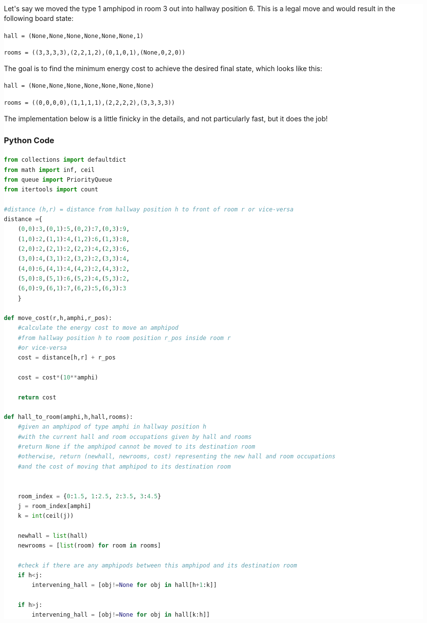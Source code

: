 Let's say we moved the type 1 amphipod in room 3 out into hallway position 6. This is a legal move and would result in the following board state:

`hall = (None,None,None,None,None,None,1)`

`rooms = ((3,3,3,3),(2,2,1,2),(0,1,0,1),(None,0,2,0))`

The goal is to find the minimum energy cost to achieve the desired final state, which looks like this:

`hall = (None,None,None,None,None,None,None)`

`rooms = ((0,0,0,0),(1,1,1,1),(2,2,2,2),(3,3,3,3))`

The implementation below is a little finicky in the details, and not particularly fast, but it does the job!

### Python Code
```python
from collections import defaultdict
from math import inf, ceil
from queue import PriorityQueue
from itertools import count

#distance (h,r) = distance from hallway position h to front of room r or vice-versa
distance ={
    (0,0):3,(0,1):5,(0,2):7,(0,3):9,
    (1,0):2,(1,1):4,(1,2):6,(1,3):8,
    (2,0):2,(2,1):2,(2,2):4,(2,3):6,
    (3,0):4,(3,1):2,(3,2):2,(3,3):4,
    (4,0):6,(4,1):4,(4,2):2,(4,3):2,
    (5,0):8,(5,1):6,(5,2):4,(5,3):2,
    (6,0):9,(6,1):7,(6,2):5,(6,3):3
    }

def move_cost(r,h,amphi,r_pos):
    #calculate the energy cost to move an amphipod
    #from hallway position h to room position r_pos inside room r
    #or vice-versa
    cost = distance[h,r] + r_pos

    cost = cost*(10**amphi)

    return cost

def hall_to_room(amphi,h,hall,rooms):
    #given an amphipod of type amphi in hallway position h
    #with the current hall and room occupations given by hall and rooms
    #return None if the amphipod cannot be moved to its destination room
    #otherwise, return (newhall, newrooms, cost) representing the new hall and room occupations
    #and the cost of moving that amphipod to its destination room


    room_index = {0:1.5, 1:2.5, 2:3.5, 3:4.5}
    j = room_index[amphi]
    k = int(ceil(j))

    newhall = list(hall)
    newrooms = [list(room) for room in rooms]

    #check if there are any amphipods between this amphipod and its destination room
    if h<j:
        intervening_hall = [obj!=None for obj in hall[h+1:k]]

    if h>j:
        intervening_hall = [obj!=None for obj in hall[k:h]]
```